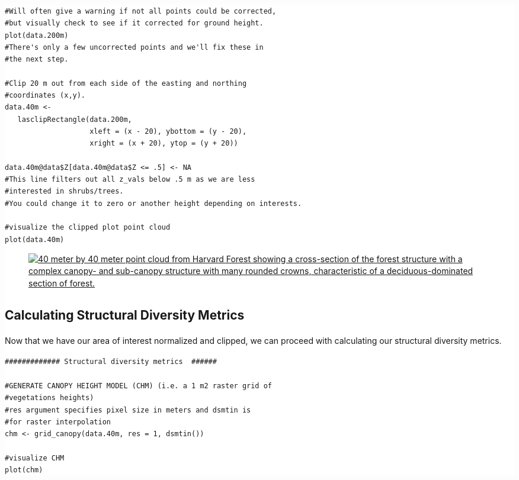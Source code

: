     #Will often give a warning if not all points could be corrected, 
    #but visually check to see if it corrected for ground height. 
    plot(data.200m)
    #There's only a few uncorrected points and we'll fix these in 
    #the next step. 
    
    #Clip 20 m out from each side of the easting and northing 
    #coordinates (x,y).
    data.40m <- 
       lasclipRectangle(data.200m, 
                        xleft = (x - 20), ybottom = (y - 20),
                        xright = (x + 20), ytop = (y + 20))
    
    data.40m@data$Z[data.40m@data$Z <= .5] <- NA  
    #This line filters out all z_vals below .5 m as we are less 
    #interested in shrubs/trees. 
    #You could change it to zero or another height depending on interests. 
    
    #visualize the clipped plot point cloud
    plot(data.40m) 

<figure>
    <a href="https://raw.githubusercontent.com/NEONScience/NEON-Data-Skills/dev-aten/graphics/lidar-point-clouds/HARV40mx40m.JPG">
    <img src="https://raw.githubusercontent.com/NEONScience/NEON-Data-Skills/dev-aten/graphics/lidar-point-clouds/HARV40mx40m.JPG"
    alt="40 meter by 40 meter point cloud from Harvard Forest showing a cross-section of the forest structure with a complex canopy- and sub-canopy structure with many rounded crowns, characteristic of a deciduous-dominated section of forest.">
    </a>
</figure>

## Calculating Structural Diversity Metrics
Now that we have our area of interest normalized and clipped, we can proceed with calculating 
our structural diversity metrics. 


    ############# Structural diversity metrics  ######
    
    #GENERATE CANOPY HEIGHT MODEL (CHM) (i.e. a 1 m2 raster grid of 
    #vegetations heights)
    #res argument specifies pixel size in meters and dsmtin is 
    #for raster interpolation
    chm <- grid_canopy(data.40m, res = 1, dsmtin())  
    
    #visualize CHM
    plot(chm) 
